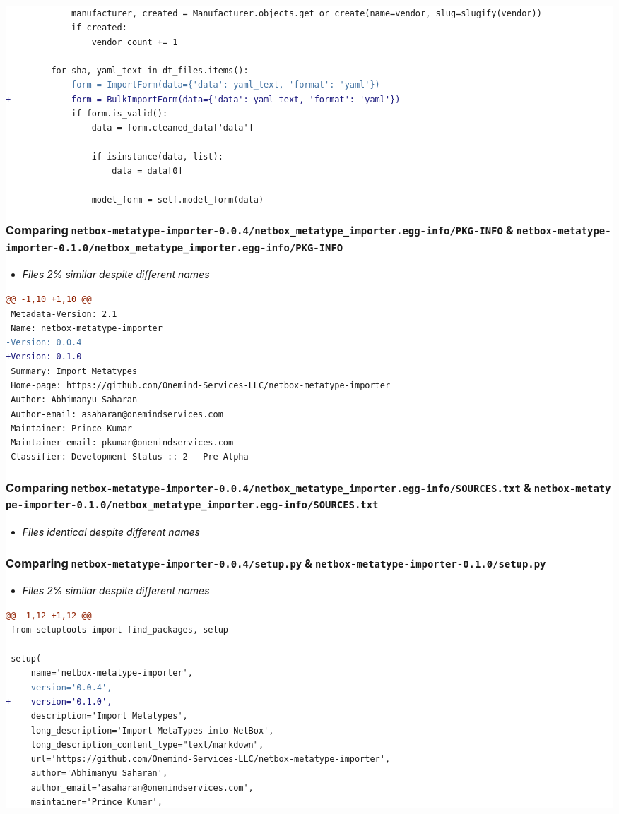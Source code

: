 ```diff
             manufacturer, created = Manufacturer.objects.get_or_create(name=vendor, slug=slugify(vendor))
             if created:
                 vendor_count += 1
 
         for sha, yaml_text in dt_files.items():
-            form = ImportForm(data={'data': yaml_text, 'format': 'yaml'})
+            form = BulkImportForm(data={'data': yaml_text, 'format': 'yaml'})
             if form.is_valid():
                 data = form.cleaned_data['data']
 
                 if isinstance(data, list):
                     data = data[0]
 
                 model_form = self.model_form(data)
```

### Comparing `netbox-metatype-importer-0.0.4/netbox_metatype_importer.egg-info/PKG-INFO` & `netbox-metatype-importer-0.1.0/netbox_metatype_importer.egg-info/PKG-INFO`

 * *Files 2% similar despite different names*

```diff
@@ -1,10 +1,10 @@
 Metadata-Version: 2.1
 Name: netbox-metatype-importer
-Version: 0.0.4
+Version: 0.1.0
 Summary: Import Metatypes
 Home-page: https://github.com/Onemind-Services-LLC/netbox-metatype-importer
 Author: Abhimanyu Saharan
 Author-email: asaharan@onemindservices.com
 Maintainer: Prince Kumar
 Maintainer-email: pkumar@onemindservices.com
 Classifier: Development Status :: 2 - Pre-Alpha
```

### Comparing `netbox-metatype-importer-0.0.4/netbox_metatype_importer.egg-info/SOURCES.txt` & `netbox-metatype-importer-0.1.0/netbox_metatype_importer.egg-info/SOURCES.txt`

 * *Files identical despite different names*

### Comparing `netbox-metatype-importer-0.0.4/setup.py` & `netbox-metatype-importer-0.1.0/setup.py`

 * *Files 2% similar despite different names*

```diff
@@ -1,12 +1,12 @@
 from setuptools import find_packages, setup
 
 setup(
     name='netbox-metatype-importer',
-    version='0.0.4',
+    version='0.1.0',
     description='Import Metatypes',
     long_description='Import MetaTypes into NetBox',
     long_description_content_type="text/markdown",
     url='https://github.com/Onemind-Services-LLC/netbox-metatype-importer',
     author='Abhimanyu Saharan',
     author_email='asaharan@onemindservices.com',
     maintainer='Prince Kumar',
```


